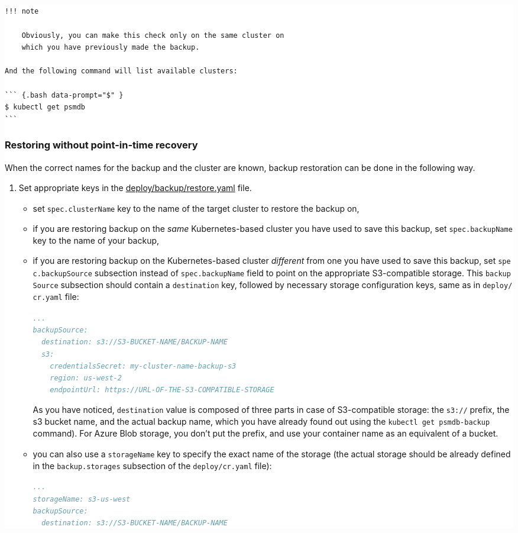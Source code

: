     !!! note

        Obviously, you can make this check only on the same cluster on
        which you have previously made the backup.

    And the following command will list available clusters:

    ``` {.bash data-prompt="$" }
    $ kubectl get psmdb
    ```

### Restoring without point-in-time recovery

When the correct names for the backup and the cluster are known, backup
restoration can be done in the following way.

1. Set appropriate keys in the [deploy/backup/restore.yaml](https://github.com/percona/percona-server-mongodb-operator/blob/main/deploy/backup/restore.yaml) file.

    * set `spec.clusterName` key to the name of the target cluster to restore
        the backup on,

    * if you are restoring backup on the *same* Kubernetes-based cluster you have
        used to save this backup, set `spec.backupName` key to the name of your
        backup,

    * if you are restoring backup on the Kubernetes-based cluster *different*
        from one you have used to save this backup, set `spec.backupSource`
        subsection instead of `spec.backupName` field to point on the appropriate
        S3-compatible storage. This `backupSource` subsection should contain
        a `destination` key, followed by necessary storage configuration keys, same as in
        `deploy/cr.yaml` file:

        ```yaml
        ...
        backupSource:
          destination: s3://S3-BUCKET-NAME/BACKUP-NAME
          s3:
            credentialsSecret: my-cluster-name-backup-s3
            region: us-west-2
            endpointUrl: https://URL-OF-THE-S3-COMPATIBLE-STORAGE
        ```

       As you have noticed, `destination` value is composed of three parts
       in case of S3-compatible storage:
       the `s3://` prefix, the s3 bucket name, and the actual backup name,
       which you have already found out using the `kubectl get psmdb-backup`
       command). For Azure Blob storage, you don’t put the prefix, and use
       your container name as an equivalent of a bucket.

    * you can also use a `storageName` key to specify the exact name of the
       storage (the actual storage should be already defined in the
       `backup.storages` subsection of the `deploy/cr.yaml` file):

       ```yaml
       ...
       storageName: s3-us-west
       backupSource:
         destination: s3://S3-BUCKET-NAME/BACKUP-NAME
       ```
